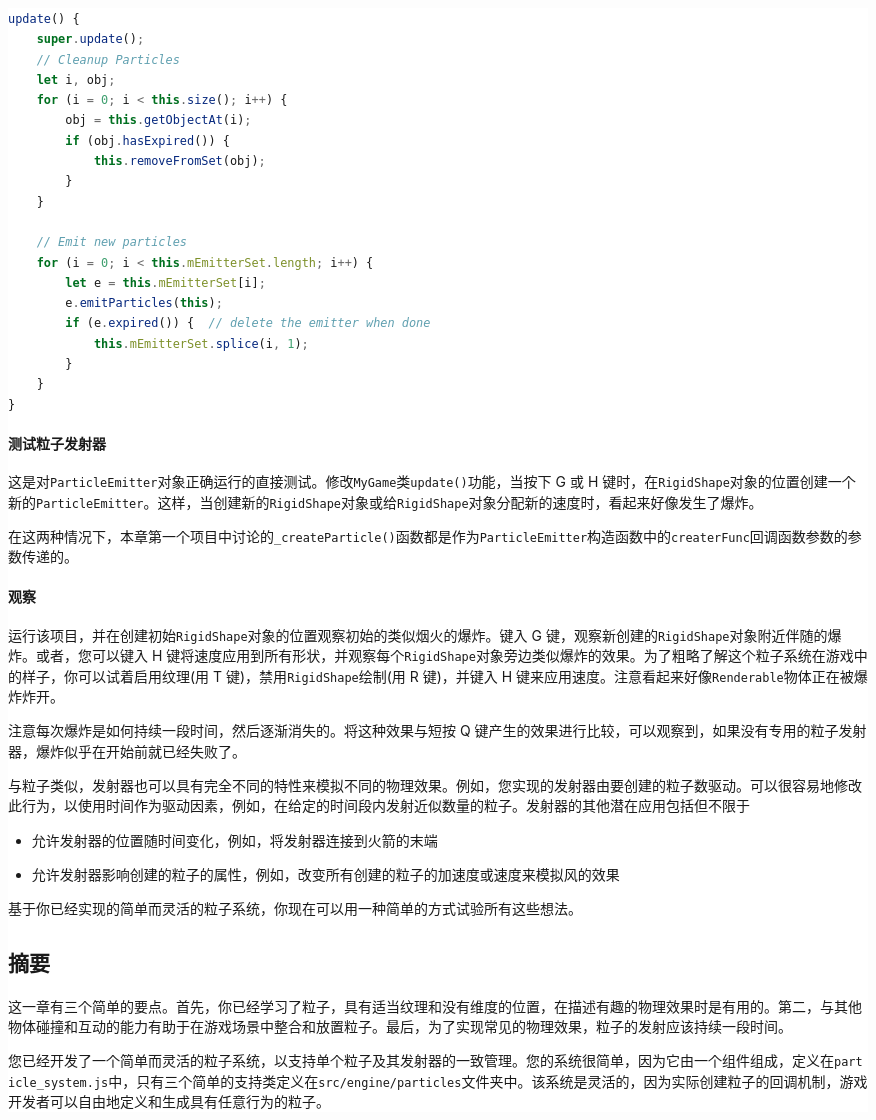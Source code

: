 ```js
update() {
    super.update();
    // Cleanup Particles
    let i, obj;
    for (i = 0; i < this.size(); i++) {
        obj = this.getObjectAt(i);
        if (obj.hasExpired()) {
            this.removeFromSet(obj);
        }
    }

    // Emit new particles
    for (i = 0; i < this.mEmitterSet.length; i++) {
        let e = this.mEmitterSet[i];
        e.emitParticles(this);
        if (e.expired()) {  // delete the emitter when done
            this.mEmitterSet.splice(i, 1);
        }
    }
}

```

#### 测试粒子发射器

这是对`ParticleEmitter`对象正确运行的直接测试。修改`MyGame`类`update()`功能，当按下 G 或 H 键时，在`RigidShape`对象的位置创建一个新的`ParticleEmitter`。这样，当创建新的`RigidShape`对象或给`RigidShape`对象分配新的速度时，看起来好像发生了爆炸。

在这两种情况下，本章第一个项目中讨论的`_createParticle()`函数都是作为`ParticleEmitter`构造函数中的`createrFunc`回调函数参数的参数传递的。

#### 观察

运行该项目，并在创建初始`RigidShape`对象的位置观察初始的类似烟火的爆炸。键入 G 键，观察新创建的`RigidShape`对象附近伴随的爆炸。或者，您可以键入 H 键将速度应用到所有形状，并观察每个`RigidShape`对象旁边类似爆炸的效果。为了粗略了解这个粒子系统在游戏中的样子，你可以试着启用纹理(用 T 键)，禁用`RigidShape`绘制(用 R 键)，并键入 H 键来应用速度。注意看起来好像`Renderable`物体正在被爆炸炸开。

注意每次爆炸是如何持续一段时间，然后逐渐消失的。将这种效果与短按 Q 键产生的效果进行比较，可以观察到，如果没有专用的粒子发射器，爆炸似乎在开始前就已经失败了。

与粒子类似，发射器也可以具有完全不同的特性来模拟不同的物理效果。例如，您实现的发射器由要创建的粒子数驱动。可以很容易地修改此行为，以使用时间作为驱动因素，例如，在给定的时间段内发射近似数量的粒子。发射器的其他潜在应用包括但不限于

*   允许发射器的位置随时间变化，例如，将发射器连接到火箭的末端

*   允许发射器影响创建的粒子的属性，例如，改变所有创建的粒子的加速度或速度来模拟风的效果

基于你已经实现的简单而灵活的粒子系统，你现在可以用一种简单的方式试验所有这些想法。

## 摘要

这一章有三个简单的要点。首先，你已经学习了粒子，具有适当纹理和没有维度的位置，在描述有趣的物理效果时是有用的。第二，与其他物体碰撞和互动的能力有助于在游戏场景中整合和放置粒子。最后，为了实现常见的物理效果，粒子的发射应该持续一段时间。

您已经开发了一个简单而灵活的粒子系统，以支持单个粒子及其发射器的一致管理。您的系统很简单，因为它由一个组件组成，定义在`particle_system.js`中，只有三个简单的支持类定义在`src/engine/particles`文件夹中。该系统是灵活的，因为实际创建粒子的回调机制，游戏开发者可以自由地定义和生成具有任意行为的粒子。
